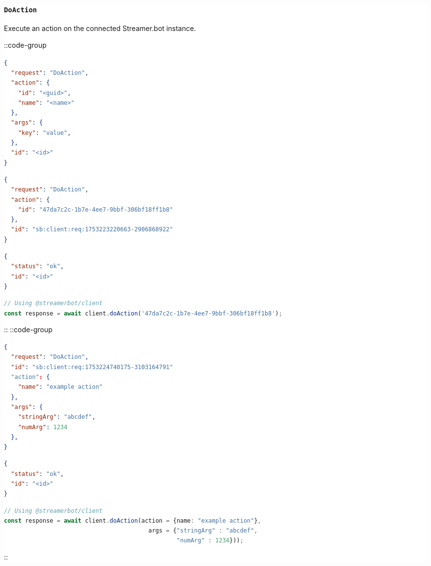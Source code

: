 ### `DoAction`
Execute an action on the connected Streamer.bot instance.

::code-group
  ```json [Schema]
  {
    "request": "DoAction",
    "action": {
      "id": "<guid>",
      "name": "<name>"
    },
    "args": {
      "key": "value",
    },
    "id": "<id>"
  }
  ```
  ```json [↗️ Request]
  {
    "request": "DoAction",
    "action": {
      "id": "47da7c2c-1b7e-4ee7-9bbf-306bf18ff1b8"
    },
    "id": "sb:client:req:1753223220663-2906868922"
  }  
  ```
  ```json [↙️ Response]
  {
    "status": "ok",
    "id": "<id>"
  }
  ```
  ```ts [example.js]
  // Using @streamerbot/client
  const response = await client.doAction('47da7c2c-1b7e-4ee7-9bbf-306bf18ff1b8');
  ```
::
::code-group
  ```json [↗️ Request]
  {
    "request": "DoAction",
    "id": "sb:client:req:1753224740175-3103164791"
    "action": {
      "name": "example action"
    },
    "args": {
      "stringArg": "abcdef",
      "numArg": 1234
    },
  }
  ```
  ```json [↙️ Response]
  {
    "status": "ok",
    "id": "<id>"
  }
  ```
  ```ts [example.js]
  // Using @streamerbot/client
  const response = await client.doAction(action = {name: "example action"},
                                           args = {"stringArg" : "abcdef",
                                                   "numArg" : 1234}));
  ```
::
